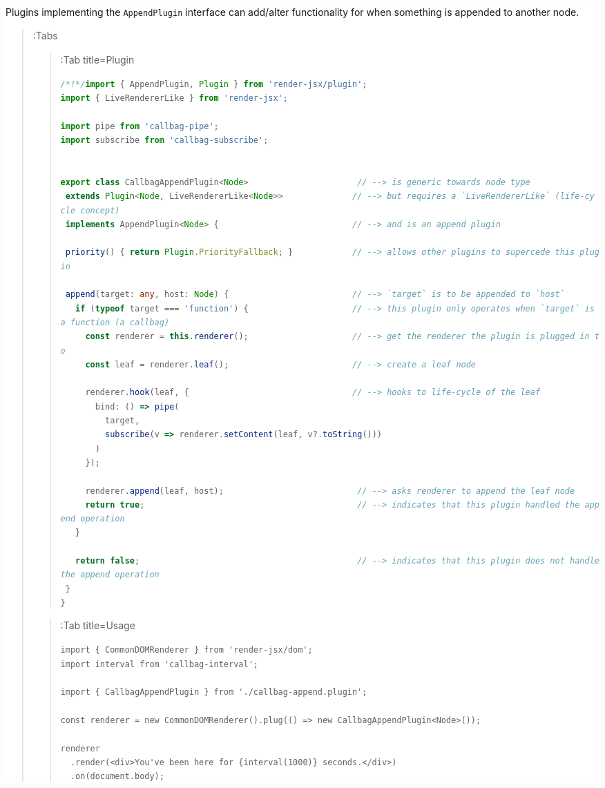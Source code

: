 Plugins implementing the `AppendPlugin` interface can add/alter functionality
for when something is appended to another node.

> :Tabs
> > :Tab title=Plugin
> >
> >```ts | callbag-append.plugin.ts
> >/*!*/import { AppendPlugin, Plugin } from 'render-jsx/plugin';
> >import { LiveRendererLike } from 'render-jsx';
> >
> >import pipe from 'callbag-pipe';
> >import subscribe from 'callbag-subscribe';
> >
> >
> >export class CallbagAppendPlugin<Node>                      // --> is generic towards node type
> >  extends Plugin<Node, LiveRendererLike<Node>>              // --> but requires a `LiveRendererLike` (life-cycle concept)
> >  implements AppendPlugin<Node> {                           // --> and is an append plugin
> >
> >  priority() { return Plugin.PriorityFallback; }            // --> allows other plugins to supercede this plugin
> >
> >  append(target: any, host: Node) {                         // --> `target` is to be appended to `host`
> >    if (typeof target === 'function') {                     // --> this plugin only operates when `target` is a function (a callbag)
> >      const renderer = this.renderer();                     // --> get the renderer the plugin is plugged in to
> >      const leaf = renderer.leaf();                         // --> create a leaf node
> >
> >      renderer.hook(leaf, {                                 // --> hooks to life-cycle of the leaf
> >        bind: () => pipe(
> >          target,
> >          subscribe(v => renderer.setContent(leaf, v?.toString()))
> >        )
> >      });
> >
> >      renderer.append(leaf, host);                           // --> asks renderer to append the leaf node
> >      return true;                                           // --> indicates that this plugin handled the append operation
> >    }
> >
> >    return false;                                            // --> indicates that this plugin does not handle the append operation
> >  }
> >}
> >```
>
> > :Tab title=Usage
> > ```tsx | index.tsx
> > import { CommonDOMRenderer } from 'render-jsx/dom';
> > import interval from 'callbag-interval';
> > 
> > import { CallbagAppendPlugin } from './callbag-append.plugin';
> > 
> > const renderer = new CommonDOMRenderer().plug(() => new CallbagAppendPlugin<Node>());
> > 
> > renderer
> >   .render(<div>You've been here for {interval(1000)} seconds.</div>)
> >   .on(document.body);
> > ```
